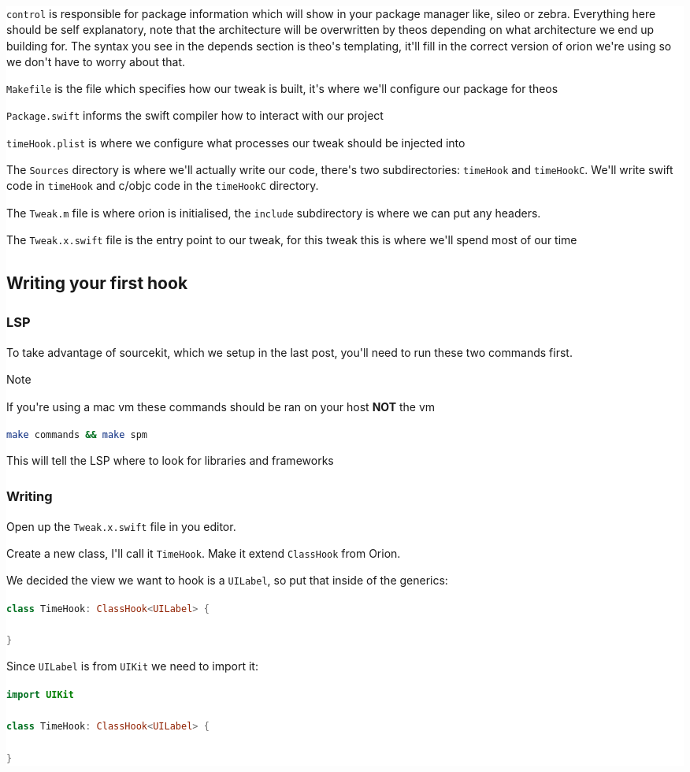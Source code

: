 
`control` is responsible for package information which will show in your package manager like, sileo or zebra.
Everything here should be self explanatory, note that the architecture will be overwritten by theos
depending on what architecture we end up building for. The syntax you see in the depends section is theo's templating,
it'll fill in the correct version of orion we're using so we don't have to worry about that.

`Makefile` is the file which specifies how our tweak is built, it's where we'll configure our package for theos

`Package.swift` informs the swift compiler how to interact with our project

`timeHook.plist` is where we configure what processes our tweak should be injected into

The `Sources` directory is where we'll actually write our code, there's two subdirectories: `timeHook` and `timeHookC`.
We'll write swift code in `timeHook` and c/objc code in the `timeHookC` directory.

The `Tweak.m` file is where orion is initialised, the `include` subdirectory is where we can put any headers.

The `Tweak.x.swift` file is the entry point to our tweak, for this tweak this is where we'll spend most of our time

## Writing your first hook

### LSP

To take advantage of sourcekit, which we setup in the last post, you'll need to run these two commands first.

> [!NOTE]
> If you're using a mac vm these commands should be ran on your host **NOT** the vm

```sh
make commands && make spm
```

This will tell the LSP where to look for libraries and frameworks

### Writing

Open up the `Tweak.x.swift` file in you editor.

Create a new class, I'll call it `TimeHook`. Make it extend `ClassHook` from Orion.

We decided the view we want to hook is a `UILabel`, so put that inside of the generics:

```swift
class TimeHook: ClassHook<UILabel> {

}
```

Since `UILabel` is from `UIKit` we need to import it:

```swift
import UIKit

class TimeHook: ClassHook<UILabel> {

}
```
